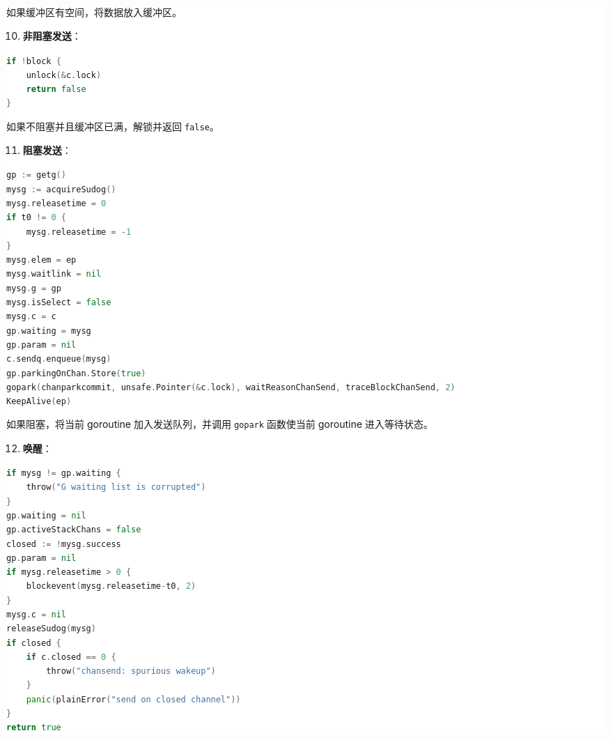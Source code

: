 如果缓冲区有空间，将数据放入缓冲区。

10. **非阻塞发送**：

```go
if !block {
    unlock(&c.lock)
    return false
}
```

如果不阻塞并且缓冲区已满，解锁并返回 `false`。

11. **阻塞发送**：

```go
gp := getg()
mysg := acquireSudog()
mysg.releasetime = 0
if t0 != 0 {
    mysg.releasetime = -1
}
mysg.elem = ep
mysg.waitlink = nil
mysg.g = gp
mysg.isSelect = false
mysg.c = c
gp.waiting = mysg
gp.param = nil
c.sendq.enqueue(mysg)
gp.parkingOnChan.Store(true)
gopark(chanparkcommit, unsafe.Pointer(&c.lock), waitReasonChanSend, traceBlockChanSend, 2)
KeepAlive(ep)
```

如果阻塞，将当前 goroutine 加入发送队列，并调用 `gopark` 函数使当前 goroutine 进入等待状态。

12. **唤醒**：

```go
if mysg != gp.waiting {
    throw("G waiting list is corrupted")
}
gp.waiting = nil
gp.activeStackChans = false
closed := !mysg.success
gp.param = nil
if mysg.releasetime > 0 {
    blockevent(mysg.releasetime-t0, 2)
}
mysg.c = nil
releaseSudog(mysg)
if closed {
    if c.closed == 0 {
        throw("chansend: spurious wakeup")
    }
    panic(plainError("send on closed channel"))
}
return true
```
